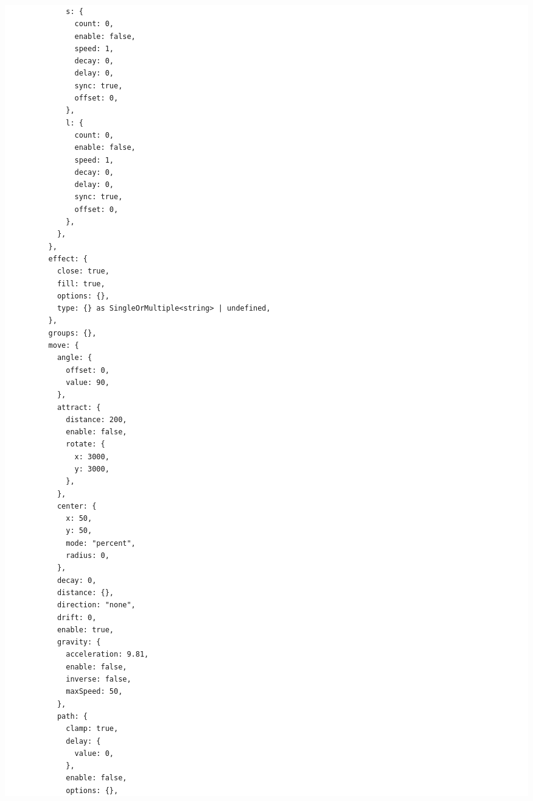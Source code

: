                   s: {
                    count: 0,
                    enable: false,
                    speed: 1,
                    decay: 0,
                    delay: 0,
                    sync: true,
                    offset: 0,
                  },
                  l: {
                    count: 0,
                    enable: false,
                    speed: 1,
                    decay: 0,
                    delay: 0,
                    sync: true,
                    offset: 0,
                  },
                },
              },
              effect: {
                close: true,
                fill: true,
                options: {},
                type: {} as SingleOrMultiple<string> | undefined,
              },
              groups: {},
              move: {
                angle: {
                  offset: 0,
                  value: 90,
                },
                attract: {
                  distance: 200,
                  enable: false,
                  rotate: {
                    x: 3000,
                    y: 3000,
                  },
                },
                center: {
                  x: 50,
                  y: 50,
                  mode: "percent",
                  radius: 0,
                },
                decay: 0,
                distance: {},
                direction: "none",
                drift: 0,
                enable: true,
                gravity: {
                  acceleration: 9.81,
                  enable: false,
                  inverse: false,
                  maxSpeed: 50,
                },
                path: {
                  clamp: true,
                  delay: {
                    value: 0,
                  },
                  enable: false,
                  options: {},